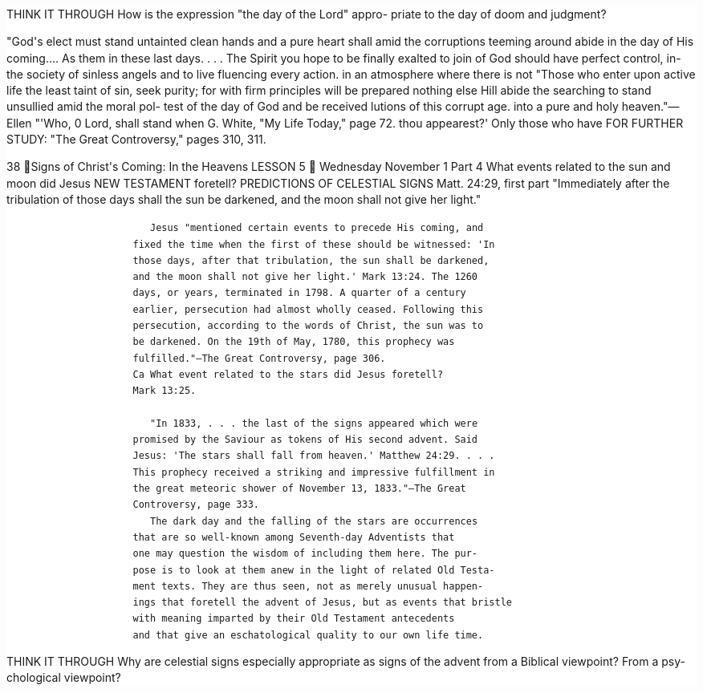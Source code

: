 
 THINK IT THROUGH           How is the expression "the day of the Lord" appro-
                         priate to the day of doom and judgment?



   "God's elect must stand untainted         clean hands and a pure heart shall
amid the corruptions teeming around          abide in the day of His coming.... As
them in these last days. . . . The Spirit    you hope to be finally exalted to join
of God should have perfect control, in-      the society of sinless angels and to live
fluencing every action.                      in an atmosphere where there is not
   "Those who enter upon active life         the least taint of sin, seek purity; for
with firm principles will be prepared        nothing else Hill abide the searching
to stand unsullied amid the moral pol-       test of the day of God and be received
lutions of this corrupt age.                 into a pure and holy heaven."—Ellen
   "'Who, 0 Lord, shall stand when           G. White, "My Life Today," page 72.
thou appearest?' Only those who have
FOR FURTHER STUDY: "The Great Controversy," pages 310, 311.

38
Signs of Christ's Coming: In the Heavens LESSON 5                       ❑ Wednesday
                                                                            November 1
                Part 4        What events related to the sun and moon did Jesus
   NEW TESTAMENT          foretell?
    PREDICTIONS OF
    CELESTIAL SIGNS
Matt. 24:29, first part      "Immediately after the tribulation of those days shall
                          the sun be darkened, and the moon shall not give her
                          light."

                             Jesus "mentioned certain events to precede His coming, and
                          fixed the time when the first of these should be witnessed: 'In
                          those days, after that tribulation, the sun shall be darkened,
                          and the moon shall not give her light.' Mark 13:24. The 1260
                          days, or years, terminated in 1798. A quarter of a century
                          earlier, persecution had almost wholly ceased. Following this
                          persecution, according to the words of Christ, the sun was to
                          be darkened. On the 19th of May, 1780, this prophecy was
                          fulfilled."—The Great Controversy, page 306.
                          Ca What event related to the stars did Jesus foretell?
                          Mark 13:25.

                             "In 1833, . . . the last of the signs appeared which were
                          promised by the Saviour as tokens of His second advent. Said
                          Jesus: 'The stars shall fall from heaven.' Matthew 24:29. . . .
                          This prophecy received a striking and impressive fulfillment in
                          the great meteoric shower of November 13, 1833."—The Great
                          Controversy, page 333.
                             The dark day and the falling of the stars are occurrences
                          that are so well-known among Seventh-day Adventists that
                          one may question the wisdom of including them here. The pur-
                          pose is to look at them anew in the light of related Old Testa-
                          ment texts. They are thus seen, not as merely unusual happen-
                          ings that foretell the advent of Jesus, but as events that bristle
                          with meaning imparted by their Old Testament antecedents
                          and that give an eschatological quality to our own life time.
 THINK IT THROUGH            Why are celestial signs especially appropriate as signs
                          of the advent from a Biblical viewpoint? From a psy-
                          chological viewpoint?
